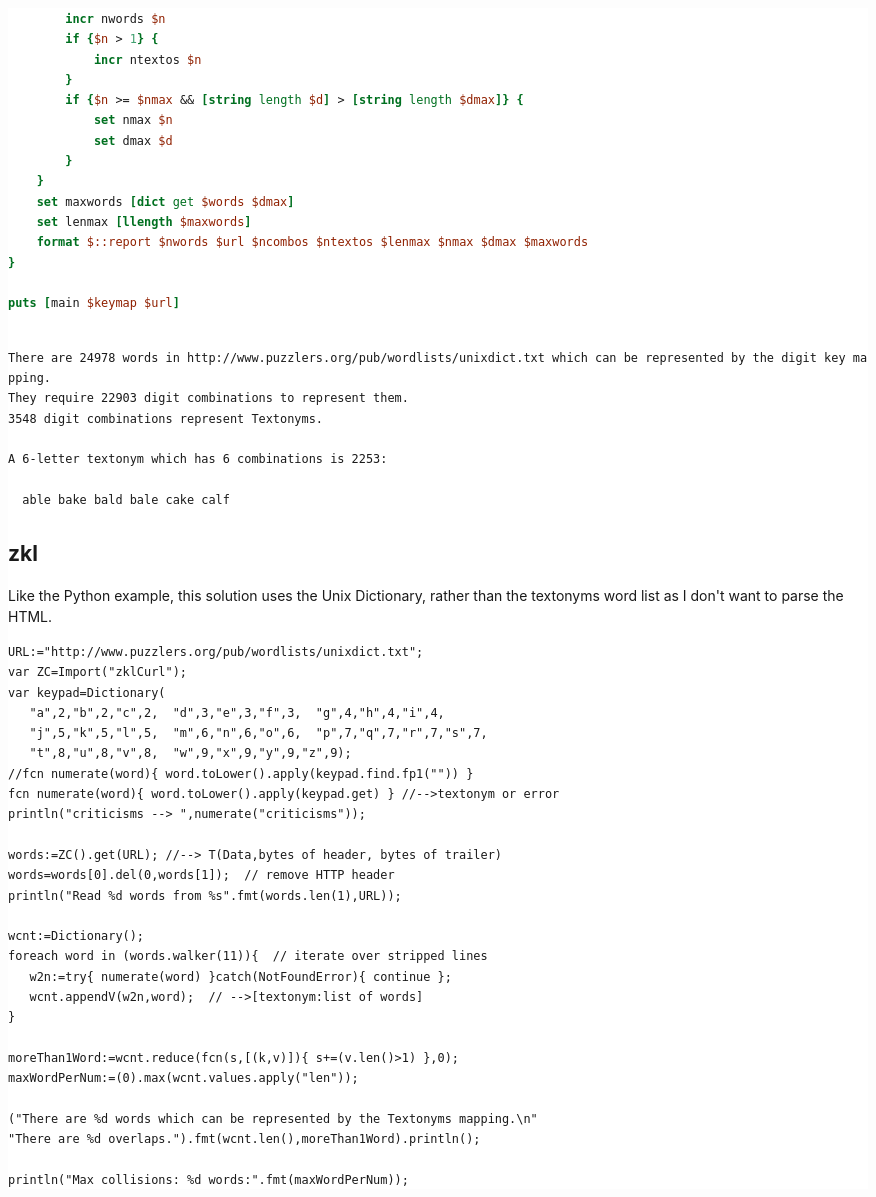 ```Tcl
        incr nwords $n
        if {$n > 1} {
            incr ntextos $n
        }
        if {$n >= $nmax && [string length $d] > [string length $dmax]} {
            set nmax $n
            set dmax $d
        }
    }
    set maxwords [dict get $words $dmax]
    set lenmax [llength $maxwords]
    format $::report $nwords $url $ncombos $ntextos $lenmax $nmax $dmax $maxwords
}

puts [main $keymap $url]
```


```txt

There are 24978 words in http://www.puzzlers.org/pub/wordlists/unixdict.txt which can be represented by the digit key mapping.
They require 22903 digit combinations to represent them.
3548 digit combinations represent Textonyms.

A 6-letter textonym which has 6 combinations is 2253:

  able bake bald bale cake calf

```



## zkl

Like the Python example, this solution uses the Unix Dictionary, rather than the textonyms word list as I don't want to parse the HTML.

```zkl
URL:="http://www.puzzlers.org/pub/wordlists/unixdict.txt";
var ZC=Import("zklCurl");
var keypad=Dictionary(
   "a",2,"b",2,"c",2,  "d",3,"e",3,"f",3,  "g",4,"h",4,"i",4,
   "j",5,"k",5,"l",5,  "m",6,"n",6,"o",6,  "p",7,"q",7,"r",7,"s",7,
   "t",8,"u",8,"v",8,  "w",9,"x",9,"y",9,"z",9);
//fcn numerate(word){ word.toLower().apply(keypad.find.fp1("")) }
fcn numerate(word){ word.toLower().apply(keypad.get) } //-->textonym or error
println("criticisms --> ",numerate("criticisms"));

words:=ZC().get(URL); //--> T(Data,bytes of header, bytes of trailer)
words=words[0].del(0,words[1]);  // remove HTTP header
println("Read %d words from %s".fmt(words.len(1),URL));

wcnt:=Dictionary();
foreach word in (words.walker(11)){  // iterate over stripped lines
   w2n:=try{ numerate(word) }catch(NotFoundError){ continue }; 
   wcnt.appendV(w2n,word);  // -->[textonym:list of words]
}

moreThan1Word:=wcnt.reduce(fcn(s,[(k,v)]){ s+=(v.len()>1) },0);
maxWordPerNum:=(0).max(wcnt.values.apply("len"));

("There are %d words which can be represented by the Textonyms mapping.\n"
"There are %d overlaps.").fmt(wcnt.len(),moreThan1Word).println();
 
println("Max collisions: %d words:".fmt(maxWordPerNum));
```
